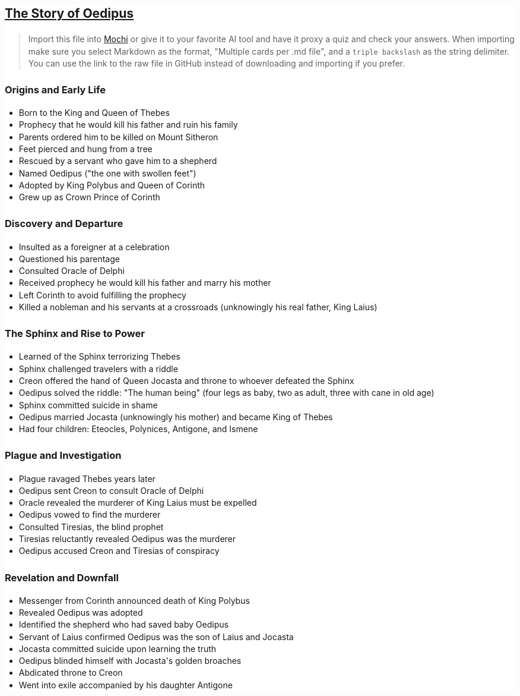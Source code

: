 ## [The Story of Oedipus](https://www.youtube.com/watch?v=8RXziM9HSi4)

> Import this file into [Mochi](https://mochi.cards/) or give it to your favorite AI tool and have it proxy a quiz and check your answers. When importing make sure you select Markdown as the format, "Multiple cards per .md file", and a ```triple backslash``` as the string delimiter. You can use the link to the raw file in GitHub instead of downloading and importing if you prefer.

### Origins and Early Life
- Born to the King and Queen of Thebes
- Prophecy that he would kill his father and ruin his family
- Parents ordered him to be killed on Mount Sitheron
- Feet pierced and hung from a tree
- Rescued by a servant who gave him to a shepherd
- Named Oedipus ("the one with swollen feet")
- Adopted by King Polybus and Queen of Corinth
- Grew up as Crown Prince of Corinth

### Discovery and Departure
- Insulted as a foreigner at a celebration
- Questioned his parentage
- Consulted Oracle of Delphi
- Received prophecy he would kill his father and marry his mother
- Left Corinth to avoid fulfilling the prophecy
- Killed a nobleman and his servants at a crossroads (unknowingly his real father, King Laius)

### The Sphinx and Rise to Power
- Learned of the Sphinx terrorizing Thebes
- Sphinx challenged travelers with a riddle
- Creon offered the hand of Queen Jocasta and throne to whoever defeated the Sphinx
- Oedipus solved the riddle: "The human being" (four legs as baby, two as adult, three with cane in old age)
- Sphinx committed suicide in shame
- Oedipus married Jocasta (unknowingly his mother) and became King of Thebes
- Had four children: Eteocles, Polynices, Antigone, and Ismene

### Plague and Investigation
- Plague ravaged Thebes years later
- Oedipus sent Creon to consult Oracle of Delphi
- Oracle revealed the murderer of King Laius must be expelled
- Oedipus vowed to find the murderer
- Consulted Tiresias, the blind prophet
- Tiresias reluctantly revealed Oedipus was the murderer
- Oedipus accused Creon and Tiresias of conspiracy

### Revelation and Downfall
- Messenger from Corinth announced death of King Polybus
- Revealed Oedipus was adopted
- Identified the shepherd who had saved baby Oedipus
- Servant of Laius confirmed Oedipus was the son of Laius and Jocasta
- Jocasta committed suicide upon learning the truth
- Oedipus blinded himself with Jocasta's golden broaches
- Abdicated throne to Creon
- Went into exile accompanied by his daughter Antigone
